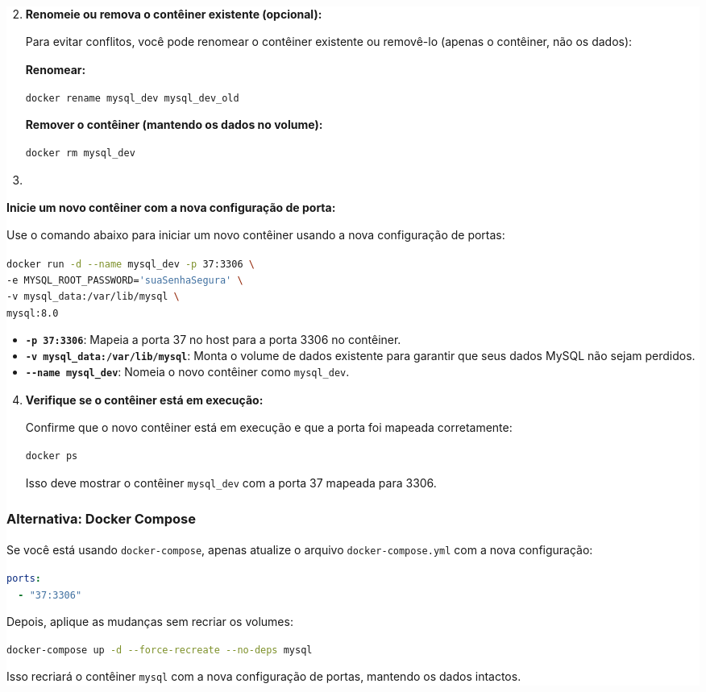 2. **Renomeie ou remova o contêiner existente (opcional):**

   Para evitar conflitos, você pode renomear o contêiner existente ou removê-lo (apenas o contêiner, não os dados):

   **Renomear:**
   ```bash
   docker rename mysql_dev mysql_dev_old
   ```

   **Remover o contêiner (mantendo os dados no volume):**
   ```bash
   docker rm mysql_dev
   ```

3.

 **Inicie um novo contêiner com a nova configuração de porta:**

   Use o comando abaixo para iniciar um novo contêiner usando a nova configuração de portas:

   ```bash
   docker run -d --name mysql_dev -p 37:3306 \
   -e MYSQL_ROOT_PASSWORD='suaSenhaSegura' \
   -v mysql_data:/var/lib/mysql \
   mysql:8.0
   ```

   - **`-p 37:3306`**: Mapeia a porta 37 no host para a porta 3306 no contêiner.
   - **`-v mysql_data:/var/lib/mysql`**: Monta o volume de dados existente para garantir que seus dados MySQL não sejam perdidos.
   - **`--name mysql_dev`**: Nomeia o novo contêiner como `mysql_dev`.

4. **Verifique se o contêiner está em execução:**

   Confirme que o novo contêiner está em execução e que a porta foi mapeada corretamente:

   ```bash
   docker ps
   ```

   Isso deve mostrar o contêiner `mysql_dev` com a porta 37 mapeada para 3306.

### Alternativa: Docker Compose

Se você está usando `docker-compose`, apenas atualize o arquivo `docker-compose.yml` com a nova configuração:

```yaml
ports:
  - "37:3306"
```

Depois, aplique as mudanças sem recriar os volumes:

```bash
docker-compose up -d --force-recreate --no-deps mysql
```

Isso recriará o contêiner `mysql` com a nova configuração de portas, mantendo os dados intactos.